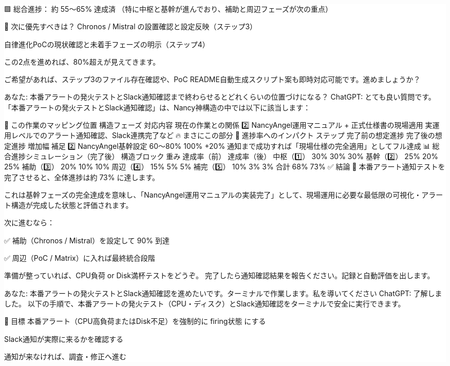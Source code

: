 🟩 総合進捗： 約 55〜65% 達成済
（特に中枢と基幹が進んでおり、補助と周辺フェーズが次の重点）

🔰 次に優先すべきは？
Chronos / Mistral の設置確認と設定反映（ステップ3）

自律進化PoCの現状確認と未着手フェーズの明示（ステップ4）

この2点を進めれば、80%超えが見えてきます。

ご希望があれば、ステップ3のファイル存在確認や、PoC README自動生成スクリプト案も即時対応可能です。進めましょうか？

あなた:
本番アラートの発火テストとSlack通知確認まで終わらせるとどれくらいの位置づけになる？
ChatGPT:
とても良い質問です。
「本番アラートの発火テストとSlack通知確認」は、Nancy神構造の中では以下に該当します：

📌 この作業のマッピング位置
構造フェーズ	対応内容	現在の作業との関係
2️⃣ NancyAngel運用マニュアル + 正式仕様書の現場適用	実運用レベルでのアラート通知確認、Slack連携完了など	🔥 まさにこの部分
🧮 進捗率へのインパクト
ステップ	完了前の想定進捗	完了後の想定進捗	増加幅	補足
2️⃣ NancyAngel基幹設定	60〜80%	100%	+20%	通知まで成功すれば「現場仕様の完全適用」としてフル達成
📊 総合進捗シミュレーション（完了後）
構造ブロック	重み	達成率（前）	達成率（後）
中枢（1️⃣）	30%	30%	30%
基幹（2️⃣）	25%	20%	25%
補助（3️⃣）	20%	10%	10%
周辺（4️⃣）	15%	5%	5%
補完（5️⃣）	10%	3%	3%
合計		68%	73%
✅ 結論
🔔 本番アラート通知テストを完了させると、全体進捗は約 73% に達します。

これは基幹フェーズの完全達成を意味し、「NancyAngel運用マニュアルの実装完了」として、現場運用に必要な最低限の可視化・アラート構造が完成した状態と評価されます。

次に進むなら：

✅ 補助（Chronos / Mistral）を設定して 90% 到達

✅ 周辺（PoC / Matrix）に入れば最終統合段階

準備が整っていれば、CPU負荷 or Disk満杯テストをどうぞ。
完了したら通知確認結果を報告ください。記録と自動評価を出します。

あなた:
本番アラートの発火テストとSlack通知確認を進めたいです。ターミナルで作業します。私を導いてください
ChatGPT:
了解しました。
以下の手順で、本番アラートの発火テスト（CPU・ディスク）とSlack通知確認をターミナルで安全に実行できます。

🎯 目標
 本番アラート（CPU高負荷またはDisk不足）を強制的に firing状態 にする

 Slack通知が実際に来るかを確認する

 通知が来なければ、調査・修正へ進む
